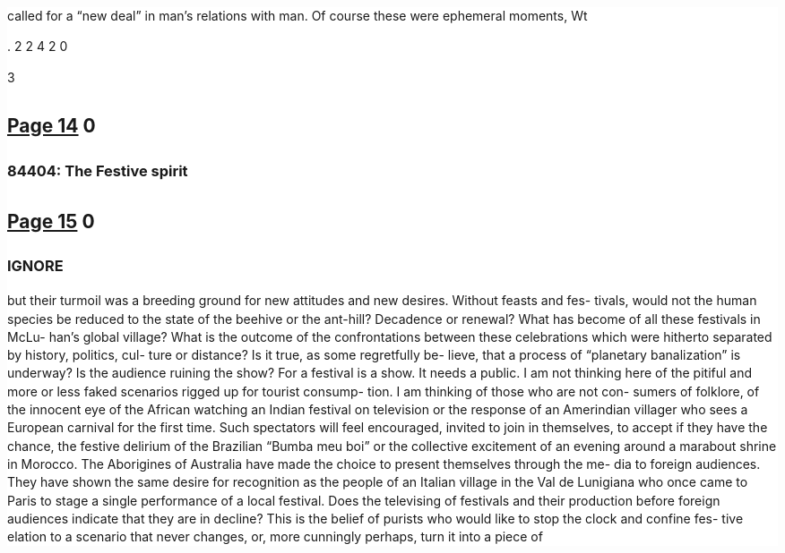 called for a “new deal” in man’s relations with man. 
Of course these were ephemeral moments, 
Wt
 
. 
2
2
4
2
0
 
3 
 
 

## [Page 14](https://demo.humlab.umu.se/courier/084413engo.pdf#page=14) 0

### 84404: The Festive spirit

 

## [Page 15](https://demo.humlab.umu.se/courier/084413engo.pdf#page=15) 0

### IGNORE

but their turmoil was a breeding ground for new 
attitudes and new desires. Without feasts and fes- 
tivals, would not the human species be reduced 
to the state of the beehive or the ant-hill? 
Decadence or renewal? 
What has become of all these festivals in McLu- 
han’s global village? What is the outcome of the 
confrontations between these celebrations which 
were hitherto separated by history, politics, cul- 
ture or distance? Is it true, as some regretfully be- 
lieve, that a process of “planetary banalization” 
is underway? Is the audience ruining the show? 
For a festival is a show. It needs a public. I 
am not thinking here of the pitiful and more or 
less faked scenarios rigged up for tourist consump- 
tion. I am thinking of those who are not con- 
sumers of folklore, of the innocent eye of the 
African watching an Indian festival on television 
or the response of an Amerindian villager who 
sees a European carnival for the first time. 
Such spectators will feel encouraged, invited 
to join in themselves, to accept if they have the 
chance, the festive delirium of the Brazilian 
“Bumba meu boi” or the collective excitement 
of an evening around a marabout shrine in 
Morocco. The Aborigines of Australia have made 
the choice to present themselves through the me- 
dia to foreign audiences. They have shown the 
same desire for recognition as the people of an 
Italian village in the Val de Lunigiana who once 
came to Paris to stage a single performance of a 
local festival. 
Does the televising of festivals and their 
production before foreign audiences indicate that 
they are in decline? This is the belief of purists 
who would like to stop the clock and confine fes- 
tive elation to a scenario that never changes, or, 
more cunningly perhaps, turn it into a piece of 